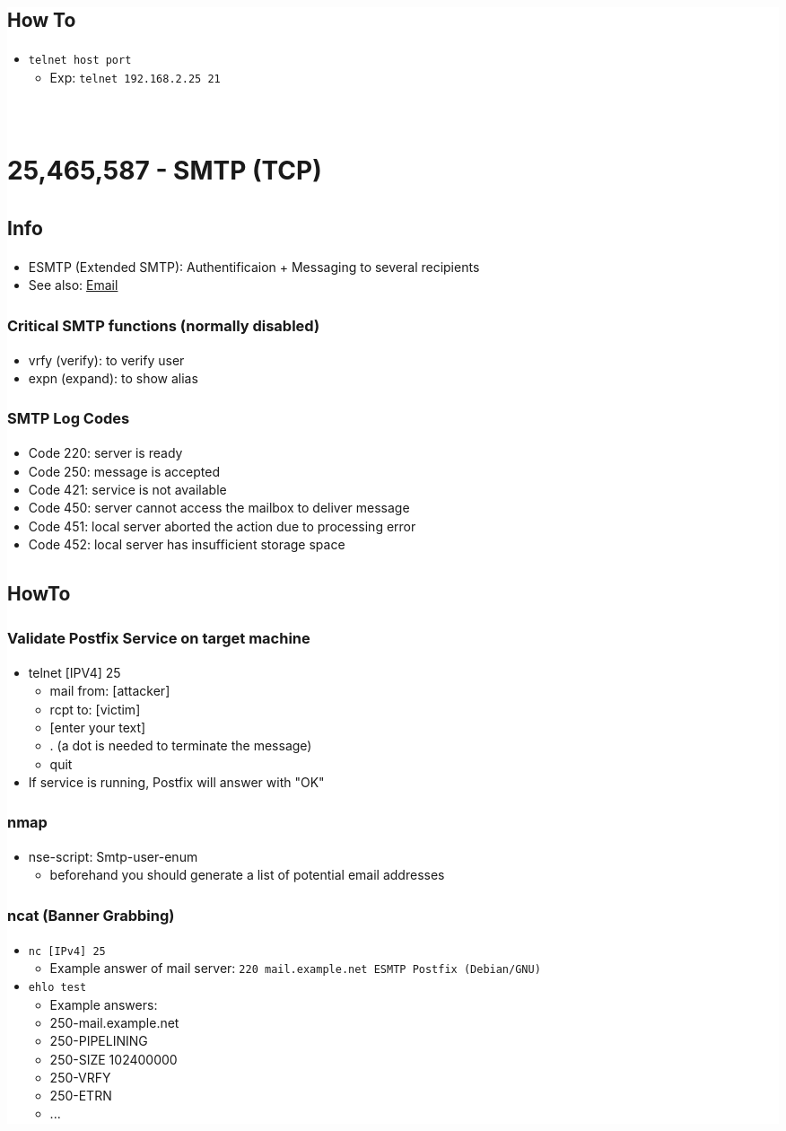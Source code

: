 ## How To
- `telnet host port`
   - Exp: `telnet 192.168.2.25 21`
   
<br />

# 25,465,587 - SMTP (TCP)
## Info
- ESMTP (Extended SMTP): Authentificaion + Messaging to several recipients
- See also: [Email](https://github.com/p-arrow/Red-Blue-Guide/blob/main/Wiki/Email.md)

### Critical SMTP functions (normally disabled)
- vrfy (verify): to verify user 
- expn (expand): to show alias

### SMTP Log Codes
- Code 220: server is ready
- Code 250: message is accepted
- Code 421: service is not available 
- Code 450: server cannot access the mailbox to deliver message
- Code 451: local server aborted the action due to processing error
- Code 452: local server has insufficient storage space

## HowTo
### Validate Postfix Service on target machine
- telnet [IPV4] 25
    - mail from: [attacker]
    - rcpt to: [victim]
    - [enter your text]
    - . (a dot is needed to terminate the message)
    - quit
- If service is running, Postfix will answer with "OK"

### nmap
- nse-script: Smtp-user-enum
   - beforehand you should generate a list of potential email addresses 

### ncat (Banner Grabbing)
- `nc [IPv4] 25`
     - Example answer of mail server: `220 mail.example.net ESMTP Postfix (Debian/GNU)`
- `ehlo test`
     - Example answers:
     - 250-mail.example.net
     - 250-PIPELINING
     - 250-SIZE 102400000
     - 250-VRFY
     - 250-ETRN
     - ...
